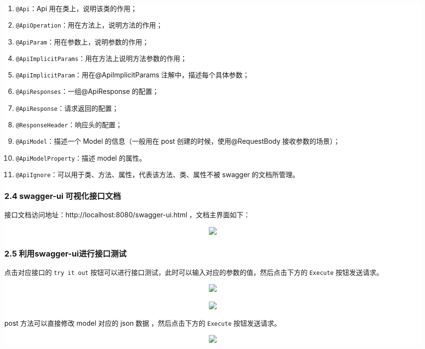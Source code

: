 1. `@Api`：Api 用在类上，说明该类的作用；

2. `@ApiOperation`：用在方法上，说明方法的作用；

3. `@ApiParam`：用在参数上，说明参数的作用；

4. `@ApiImplicitParams`：用在方法上说明方法参数的作用；

5. `@ApiImplicitParam`：用在@ApiImplicitParams 注解中，描述每个具体参数；

6. `@ApiResponses`：一组@ApiResponse 的配置；

7. `@ApiResponse`：请求返回的配置；

8. `@ResponseHeader`：响应头的配置；

9. `@ApiModel`：描述一个 Model 的信息（一般用在 post 创建的时候，使用@RequestBody 接收参数的场景）；

10. `@ApiModelProperty`：描述 model 的属性。

11. `@ApiIgnore`：可以用于类、方法、属性，代表该方法、类、属性不被 swagger 的文档所管理。

    

### 2.4 swagger-ui 可视化接口文档

接口文档访问地址：http://localhost:8080/swagger-ui.html ，文档主界面如下：

<div align="center"> <img src="https://github.com/heibaiying/spring-samples-for-all/blob/master/pictures/swagger-ui-index.png"/> </div>

### 2.5 利用swagger-ui进行接口测试


​点击对应接口的 `try it out` 按钮可以进行接口测试，此时可以输入对应的参数的值，然后点击下方的 `Execute` 按钮发送请求。<div align="center"> <img src="https://github.com/heibaiying/spring-samples-for-all/blob/master/pictures/swagger-try-it.png"/> </div>

<div align="center"> <img src="https://github.com/heibaiying/spring-samples-for-all/blob/master/pictures/swagger-execute.png"/> </div>

post 方法可以直接修改 model 对应的 json 数据 ，然后点击下方的 `Execute` 按钮发送请求。

<div align="center"> <img src="https://github.com/heibaiying/spring-samples-for-all/blob/master/pictures/swagger-post-try.png"/> </div>
